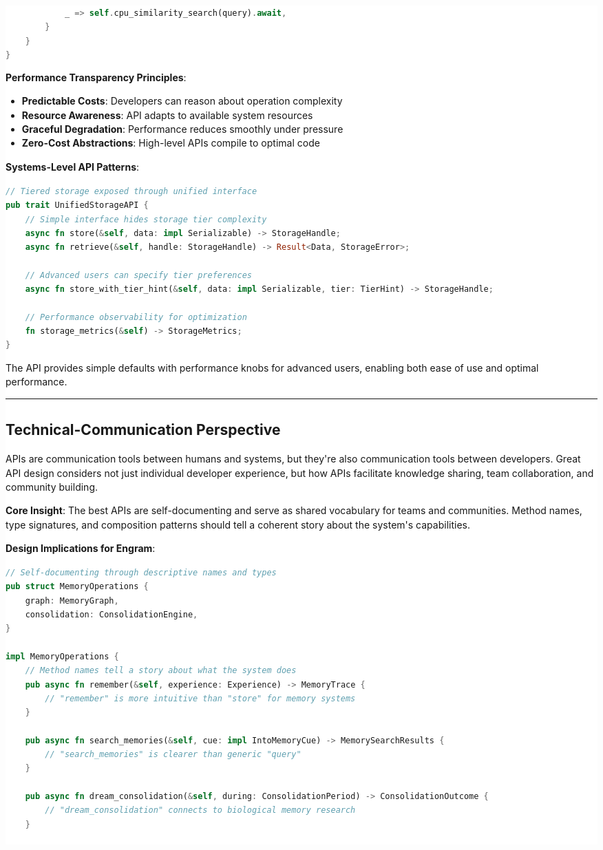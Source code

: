 ```rust
            _ => self.cpu_similarity_search(query).await,
        }
    }
}
```

**Performance Transparency Principles**:
- **Predictable Costs**: Developers can reason about operation complexity
- **Resource Awareness**: API adapts to available system resources
- **Graceful Degradation**: Performance reduces smoothly under pressure
- **Zero-Cost Abstractions**: High-level APIs compile to optimal code

**Systems-Level API Patterns**:
```rust
// Tiered storage exposed through unified interface
pub trait UnifiedStorageAPI {
    // Simple interface hides storage tier complexity
    async fn store(&self, data: impl Serializable) -> StorageHandle;
    async fn retrieve(&self, handle: StorageHandle) -> Result<Data, StorageError>;
    
    // Advanced users can specify tier preferences
    async fn store_with_tier_hint(&self, data: impl Serializable, tier: TierHint) -> StorageHandle;
    
    // Performance observability for optimization
    fn storage_metrics(&self) -> StorageMetrics;
}
```

The API provides simple defaults with performance knobs for advanced users, enabling both ease of use and optimal performance.

---

## Technical-Communication Perspective

APIs are communication tools between humans and systems, but they're also communication tools between developers. Great API design considers not just individual developer experience, but how APIs facilitate knowledge sharing, team collaboration, and community building.

**Core Insight**: The best APIs are self-documenting and serve as shared vocabulary for teams and communities. Method names, type signatures, and composition patterns should tell a coherent story about the system's capabilities.

**Design Implications for Engram**:

```rust
// Self-documenting through descriptive names and types
pub struct MemoryOperations {
    graph: MemoryGraph,
    consolidation: ConsolidationEngine,
}

impl MemoryOperations {
    // Method names tell a story about what the system does
    pub async fn remember(&self, experience: Experience) -> MemoryTrace {
        // "remember" is more intuitive than "store" for memory systems
    }
    
    pub async fn search_memories(&self, cue: impl IntoMemoryCue) -> MemorySearchResults {
        // "search_memories" is clearer than generic "query"
    }
    
    pub async fn dream_consolidation(&self, during: ConsolidationPeriod) -> ConsolidationOutcome {
        // "dream_consolidation" connects to biological memory research
    }
    
```